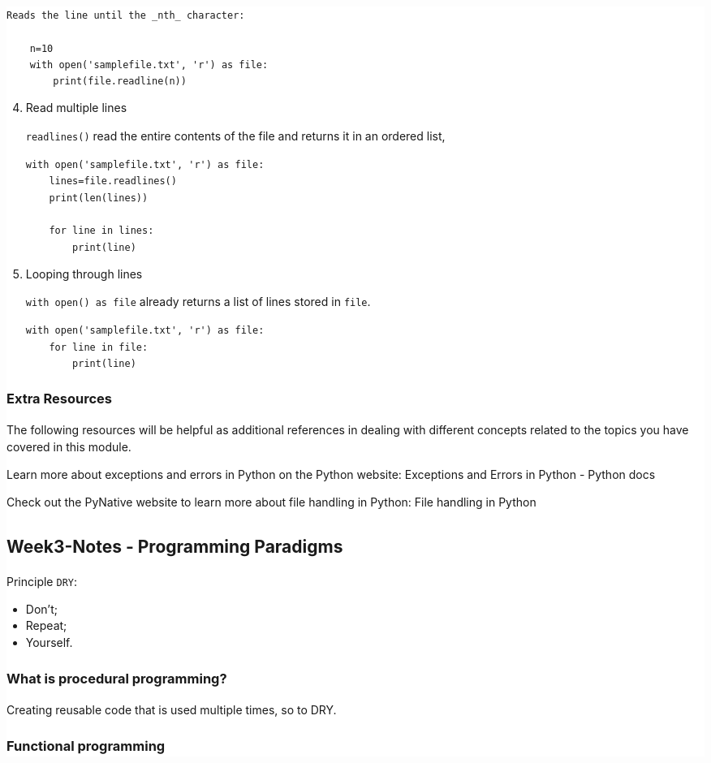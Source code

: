     Reads the line until the _nth_ character:

        n=10
        with open('samplefile.txt', 'r') as file:
            print(file.readline(n))

4.  Read multiple lines

    `readlines()` read the entire contents of the file and returns it in an ordered list,

        with open('samplefile.txt', 'r') as file:
            lines=file.readlines()
            print(len(lines))

            for line in lines:
                print(line)

5.  Looping through lines

    `with open() as file` already returns a list of lines stored in `file`.

        with open('samplefile.txt', 'r') as file:
            for line in file:
                print(line)

<a id="org17a0621"></a>

### Extra Resources

The following resources will be helpful as additional references in dealing with different concepts related to the topics you have covered in this module.

Learn more about exceptions and errors in Python on the Python website:
Exceptions and Errors in Python - Python docs

Check out the PyNative website to learn more about file handling in Python:
File handling in Python

<a id="org131ce04"></a>

## Week3-Notes - Programming Paradigms

Principle `DRY`:

- Don&rsquo;t;
- Repeat;
- Yourself.

<a id="orgcebf3e9"></a>

### What is procedural programming?

Creating reusable code that is used multiple times, so to DRY.

<a id="org5dde8a5"></a>

### Functional programming
